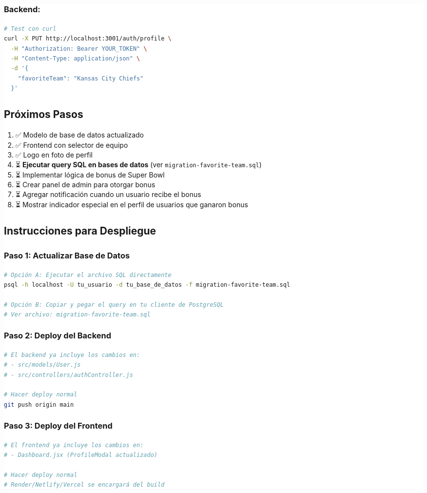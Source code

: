 ### Backend:
```bash
# Test con curl
curl -X PUT http://localhost:3001/auth/profile \
  -H "Authorization: Bearer YOUR_TOKEN" \
  -H "Content-Type: application/json" \
  -d '{
    "favoriteTeam": "Kansas City Chiefs"
  }'
```

## Próximos Pasos

1. ✅ Modelo de base de datos actualizado
2. ✅ Frontend con selector de equipo
3. ✅ Logo en foto de perfil
4. ⏳ **Ejecutar query SQL en bases de datos** (ver `migration-favorite-team.sql`)
5. ⏳ Implementar lógica de bonus de Super Bowl
6. ⏳ Crear panel de admin para otorgar bonus
7. ⏳ Agregar notificación cuando un usuario recibe el bonus
8. ⏳ Mostrar indicador especial en el perfil de usuarios que ganaron bonus

## Instrucciones para Despliegue

### Paso 1: Actualizar Base de Datos
```bash
# Opción A: Ejecutar el archivo SQL directamente
psql -h localhost -U tu_usuario -d tu_base_de_datos -f migration-favorite-team.sql

# Opción B: Copiar y pegar el query en tu cliente de PostgreSQL
# Ver archivo: migration-favorite-team.sql
```

### Paso 2: Deploy del Backend
```bash
# El backend ya incluye los cambios en:
# - src/models/User.js
# - src/controllers/authController.js

# Hacer deploy normal
git push origin main
```

### Paso 3: Deploy del Frontend
```bash
# El frontend ya incluye los cambios en:
# - Dashboard.jsx (ProfileModal actualizado)

# Hacer deploy normal
# Render/Netlify/Vercel se encargará del build
```
